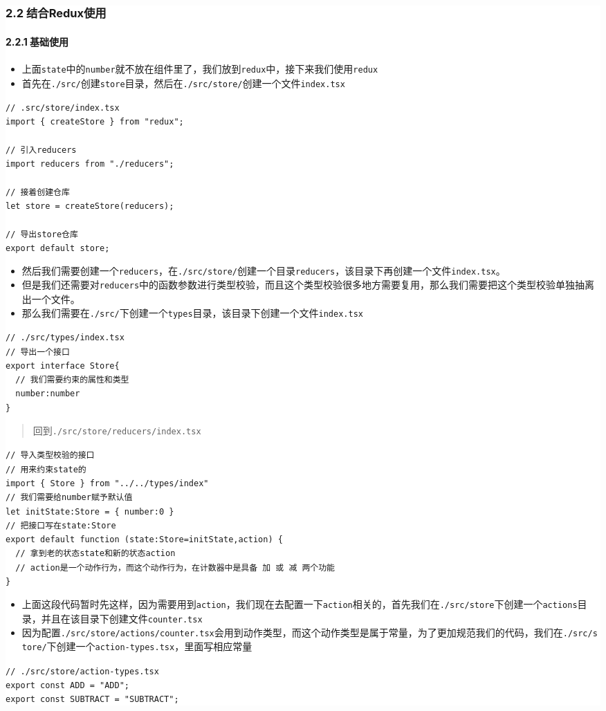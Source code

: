 ### 2.2 结合Redux使用

#### 2.2.1 基础使用

- 上面`state`中的`number`就不放在组件里了，我们放到`redux`中，接下来我们使用`redux`
- 首先在`./src/`创建`store`目录，然后在`./src/store/`创建一个文件`index.tsx`

```
// .src/store/index.tsx
import { createStore } from "redux";

// 引入reducers
import reducers from "./reducers";

// 接着创建仓库
let store = createStore(reducers);

// 导出store仓库
export default store;
```

- 然后我们需要创建一个`reducers`，在`./src/store/`创建一个目录`reducers`，该目录下再创建一个文件`index.tsx`。
- 但是我们还需要对`reducers`中的函数参数进行类型校验，而且这个类型校验很多地方需要复用，那么我们需要把这个类型校验单独抽离出一个文件。
- 那么我们需要在`./src/`下创建一个`types`目录，该目录下创建一个文件`index.tsx`

```
// ./src/types/index.tsx
// 导出一个接口
export interface Store{
  // 我们需要约束的属性和类型
  number:number
}
```

> 回到`./src/store/reducers/index.tsx`

```
// 导入类型校验的接口
// 用来约束state的
import { Store } from "../../types/index"
// 我们需要给number赋予默认值
let initState:Store = { number:0 }
// 把接口写在state:Store
export default function (state:Store=initState,action) {
  // 拿到老的状态state和新的状态action
  // action是一个动作行为，而这个动作行为，在计数器中是具备 加 或 减 两个功能
}
```

- 上面这段代码暂时先这样，因为需要用到`action`，我们现在去配置一下`action`相关的，首先我们在`./src/store`下创建一个`actions`目录，并且在该目录下创建文件`counter.tsx`
- 因为配置`./src/store/actions/counter.tsx`会用到动作类型，而这个动作类型是属于常量，为了更加规范我们的代码，我们在`./src/store/`下创建一个`action-types.tsx`，里面写相应常量

```
// ./src/store/action-types.tsx
export const ADD = "ADD";
export const SUBTRACT = "SUBTRACT";
```
